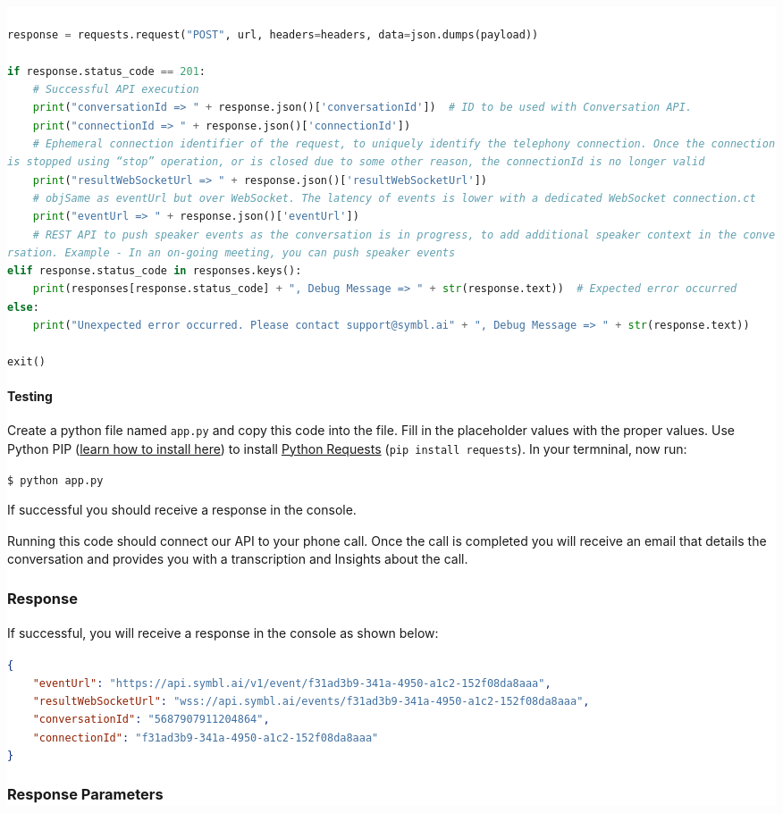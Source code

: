 ```py

response = requests.request("POST", url, headers=headers, data=json.dumps(payload))

if response.status_code == 201:
    # Successful API execution
    print("conversationId => " + response.json()['conversationId'])  # ID to be used with Conversation API.
    print("connectionId => " + response.json()['connectionId'])
    # Ephemeral connection identifier of the request, to uniquely identify the telephony connection. Once the connection is stopped using “stop” operation, or is closed due to some other reason, the connectionId is no longer valid
    print("resultWebSocketUrl => " + response.json()['resultWebSocketUrl'])
    # objSame as eventUrl but over WebSocket. The latency of events is lower with a dedicated WebSocket connection.ct
    print("eventUrl => " + response.json()['eventUrl'])
    # REST API to push speaker events as the conversation is in progress, to add additional speaker context in the conversation. Example - In an on-going meeting, you can push speaker events
elif response.status_code in responses.keys():
    print(responses[response.status_code] + ", Debug Message => " + str(response.text))  # Expected error occurred
else:
    print("Unexpected error occurred. Please contact support@symbl.ai" + ", Debug Message => " + str(response.text))

exit()
```

#### Testing

Create a python file named `app.py` and copy this code into the file. Fill in the placeholder values with the proper values. Use Python PIP ([learn how to install here](https://pip.pypa.io/en/stable/installing/)) to install [Python Requests](https://requests.readthedocs.io/en/master/) (`pip install requests`). In your termninal, now run:

```bash
$ python app.py
```

If successful you should receive a response in the console.

</TabItem>
</Tabs>

Running this code should connect our API to your phone call. Once the call is completed you will receive an email that details the conversation and provides you with a transcription and Insights about the call.

### Response

If successful, you will receive a response in the console as shown below:

```json
{
    "eventUrl": "https://api.symbl.ai/v1/event/f31ad3b9-341a-4950-a1c2-152f08da8aaa",
    "resultWebSocketUrl": "wss://api.symbl.ai/events/f31ad3b9-341a-4950-a1c2-152f08da8aaa",
    "conversationId": "5687907911204864",
    "connectionId": "f31ad3b9-341a-4950-a1c2-152f08da8aaa"
}
```
### Response Parameters
